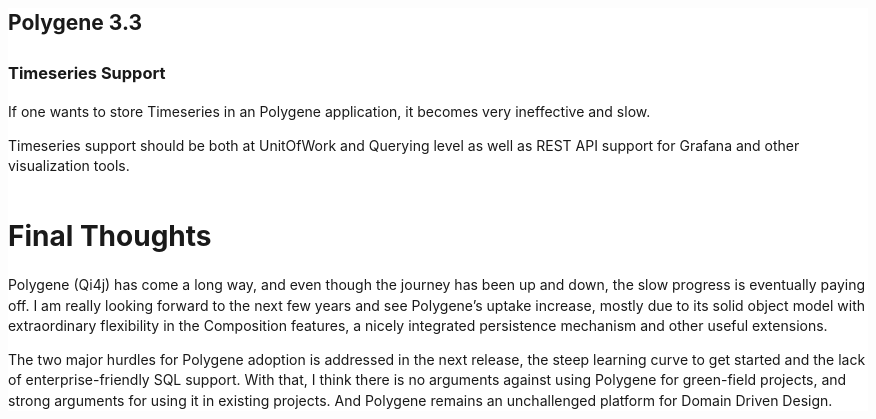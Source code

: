 <h2>Polygene 3.3</h2>
<h3>Timeseries Support</h3>

<p>
If one wants to store Timeseries in an Polygene application, it becomes very ineffective and slow.
</p>
<p>
Timeseries support should be both at UnitOfWork and Querying level as well as REST API support for Grafana and other visualization tools.
</p>

<h1>Final Thoughts</h1>

<p>
Polygene (Qi4j) has come a long way, and even though the journey has been up and down, the slow progress is eventually paying off. I am really looking forward to the next few years and see Polygene’s uptake increase, mostly due to its solid object model with extraordinary flexibility in the Composition features, a nicely integrated persistence mechanism and other useful extensions.
</p>
<p>
The two major hurdles for Polygene adoption is addressed in the next release, the steep learning curve to get started and the lack of enterprise-friendly SQL support. With that, I think there is no arguments against using Polygene for green-field projects, and strong arguments for using it in existing projects. And Polygene remains an unchallenged platform for Domain Driven Design.
</p>
